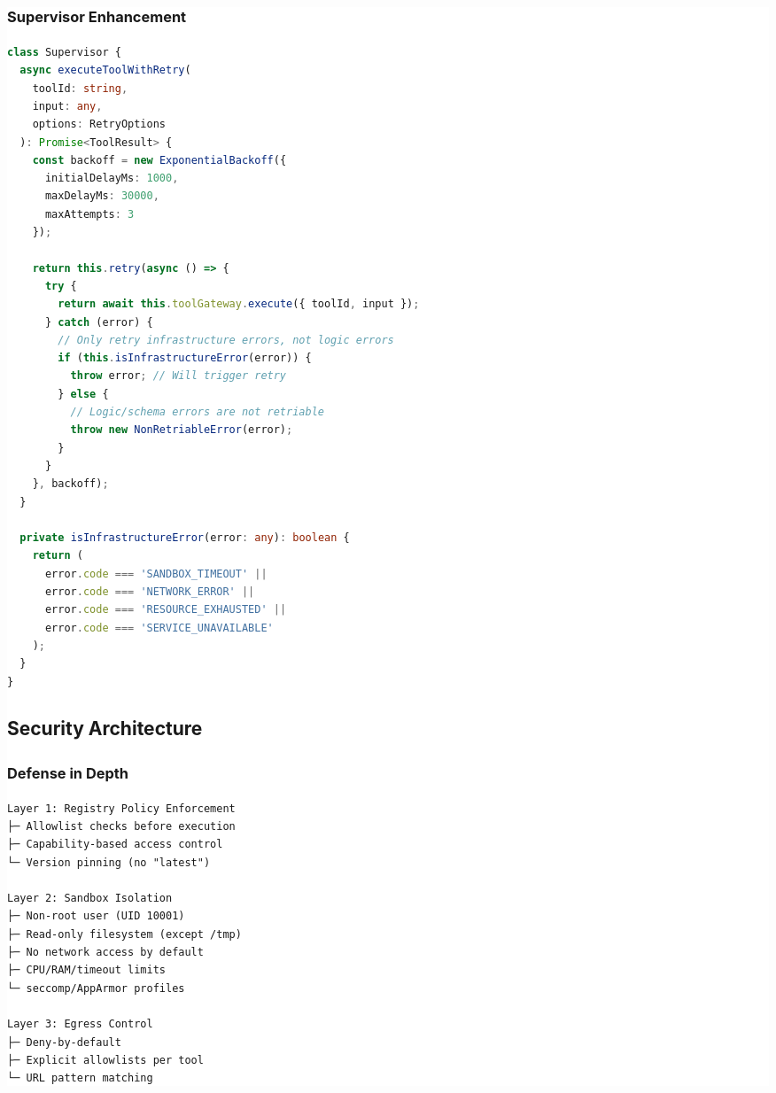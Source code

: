 ### Supervisor Enhancement

```typescript
class Supervisor {
  async executeToolWithRetry(
    toolId: string,
    input: any,
    options: RetryOptions
  ): Promise<ToolResult> {
    const backoff = new ExponentialBackoff({
      initialDelayMs: 1000,
      maxDelayMs: 30000,
      maxAttempts: 3
    });

    return this.retry(async () => {
      try {
        return await this.toolGateway.execute({ toolId, input });
      } catch (error) {
        // Only retry infrastructure errors, not logic errors
        if (this.isInfrastructureError(error)) {
          throw error; // Will trigger retry
        } else {
          // Logic/schema errors are not retriable
          throw new NonRetriableError(error);
        }
      }
    }, backoff);
  }

  private isInfrastructureError(error: any): boolean {
    return (
      error.code === 'SANDBOX_TIMEOUT' ||
      error.code === 'NETWORK_ERROR' ||
      error.code === 'RESOURCE_EXHAUSTED' ||
      error.code === 'SERVICE_UNAVAILABLE'
    );
  }
}
```

## Security Architecture

### Defense in Depth

```
Layer 1: Registry Policy Enforcement
├─ Allowlist checks before execution
├─ Capability-based access control
└─ Version pinning (no "latest")

Layer 2: Sandbox Isolation
├─ Non-root user (UID 10001)
├─ Read-only filesystem (except /tmp)
├─ No network access by default
├─ CPU/RAM/timeout limits
└─ seccomp/AppArmor profiles

Layer 3: Egress Control
├─ Deny-by-default
├─ Explicit allowlists per tool
└─ URL pattern matching

```